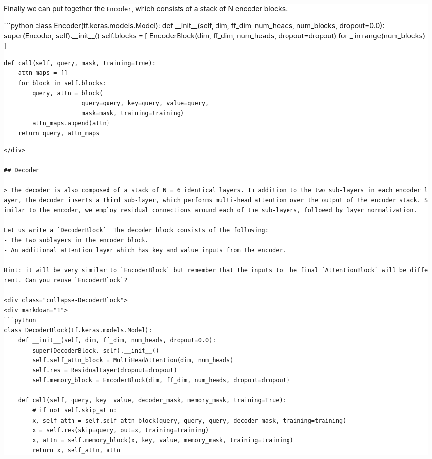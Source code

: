 </div>

Finally we can put together the `Encoder`, which consists of a stack of N encoder blocks. 

<div markdown="1" class="collapse-Encoder">
```python
class Encoder(tf.keras.models.Model):
    def __init__(self, dim, ff_dim, num_heads, num_blocks, dropout=0.0):
        super(Encoder, self).__init__()
        self.blocks = [
            EncoderBlock(dim, ff_dim, num_heads, dropout=dropout)
            for _ in range(num_blocks)
        ]

    def call(self, query, mask, training=True):
        attn_maps = []
        for block in self.blocks:
            query, attn = block(
                          query=query, key=query, value=query,
                          mask=mask, training=training)
            attn_maps.append(attn)
        return query, attn_maps
```
</div>

## Decoder

> The decoder is also composed of a stack of N = 6 identical layers. In addition to the two sub-layers in each encoder layer, the decoder inserts a third sub-layer, which performs multi-head attention over the output of the encoder stack. Similar to the encoder, we employ residual connections around each of the sub-layers, followed by layer normalization.

Let us write a `DecoderBlock`. The decoder block consists of the following:
- The two sublayers in the encoder block.
- An additional attention layer which has key and value inputs from the encoder.

Hint: it will be very similar to `EncoderBlock` but remember that the inputs to the final `AttentionBlock` will be different. Can you reuse `EncoderBlock`?

<div class="collapse-DecoderBlock">
<div markdown="1">
```python
class DecoderBlock(tf.keras.models.Model):
    def __init__(self, dim, ff_dim, num_heads, dropout=0.0):
        super(DecoderBlock, self).__init__()
        self.self_attn_block = MultiHeadAttention(dim, num_heads)
        self.res = ResidualLayer(dropout=dropout)
        self.memory_block = EncoderBlock(dim, ff_dim, num_heads, dropout=dropout)

    def call(self, query, key, value, decoder_mask, memory_mask, training=True):
        # if not self.skip_attn:
        x, self_attn = self.self_attn_block(query, query, query, decoder_mask, training=training)
        x = self.res(skip=query, out=x, training=training)
        x, attn = self.memory_block(x, key, value, memory_mask, training=training)
        return x, self_attn, attn
```
</div>
</div>
